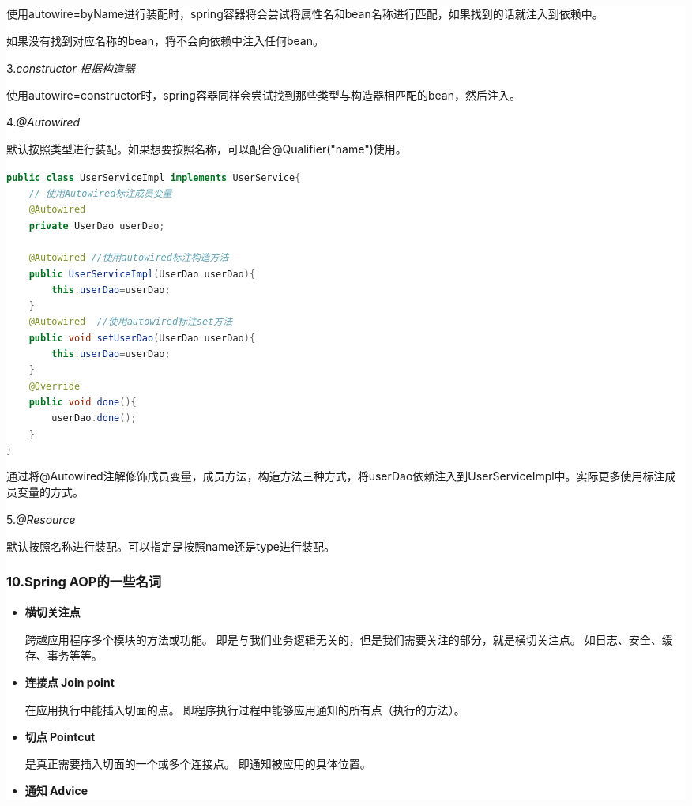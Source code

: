 使用autowire=byName进行装配时，spring容器将会尝试将属性名和bean名称进行匹配，如果找到的话就注入到依赖中。

如果没有找到对应名称的bean，将不会向依赖中注入任何bean。

3.*constructor 根据构造器*

使用autowire=constructor时，spring容器同样会尝试找到那些类型与构造器相匹配的bean，然后注入。

4.*@Autowired*

默认按照类型进行装配。如果想要按照名称，可以配合@Qualifier("name")使用。

```java
public class UserServiceImpl implements UserService{
	// 使用Autowired标注成员变量
	@Autowired
	private UserDao userDao;

	@Autowired //使用autowired标注构造方法
	public UserServiceImpl(UserDao userDao){
		this.userDao=userDao;
	}
	@Autowired  //使用autowired标注set方法
	public void setUserDao(UserDao userDao){
		this.userDao=userDao;
	}
	@Override
	public void done(){
		userDao.done();
	}
}
```
通过将@Autowired注解修饰成员变量，成员方法，构造方法三种方式，将userDao依赖注入到UserServiceImpl中。实际更多使用标注成员变量的方式。

5.*@Resource*

默认按照名称进行装配。可以指定是按照name还是type进行装配。

### 10.Spring AOP的一些名词

- **横切关注点**

    跨越应用程序多个模块的方法或功能。
    即是与我们业务逻辑无关的，但是我们需要关注的部分，就是横切关注点。
    如日志、安全、缓存、事务等等。

- **连接点 Join point**

    在应用执行中能插入切面的点。
    即程序执行过程中能够应用通知的所有点（执行的方法）。

- **切点 Pointcut**

    是真正需要插入切面的一个或多个连接点。
    即通知被应用的具体位置。

- **通知 Advice**
